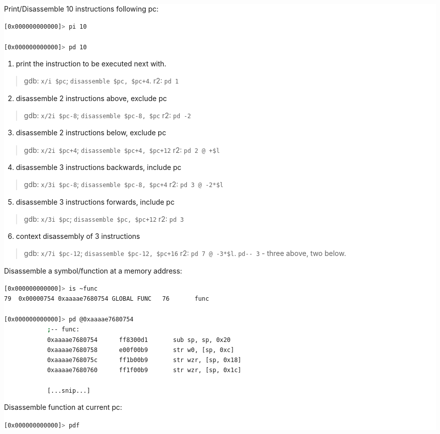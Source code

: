 Print/Disassemble 10 instructions following pc:

```bash
[0x000000000000]> pi 10

[0x000000000000]> pd 10

```

1. print the instruction to be executed next with.

> gdb: `x/i $pc`; `disassemble $pc, $pc+4`.
> r2: `pd 1`

2. disassemble 2 instructions above, exclude pc

> gdb: `x/2i $pc-8`; `disassemble $pc-8, $pc`
> r2: `pd -2`

3. disassemble 2 instructions below, exclude pc

> gdb: `x/2i $pc+4`; `disassemble $pc+4, $pc+12`
> r2: `pd 2 @ +$l`

4. disassemble 3 instructions backwards, include pc

> gdb: `x/3i $pc-8`; `disassemble $pc-8, $pc+4`
> r2: `pd 3 @ -2*$l`

5. disassemble 3 instructions forwards, include pc

> gdb: `x/3i $pc`; `disassemble $pc, $pc+12`
> r2: `pd 3`

6. context disassembly of 3 instructions

> gdb: `x/7i $pc-12`; `disassemble $pc-12, $pc+16`
> r2: `pd 7 @ -3*$l`. `pd-- 3` - three above, two below.

Disassemble a symbol/function at a memory address:

```bash
[0x000000000000]> is ~func
79  0x00000754 0xaaaae7680754 GLOBAL FUNC   76       func

[0x000000000000]> pd @0xaaaae7680754
            ;-- func:
            0xaaaae7680754      ff8300d1       sub sp, sp, 0x20
            0xaaaae7680758      e00f00b9       str w0, [sp, 0xc]
            0xaaaae768075c      ff1b00b9       str wzr, [sp, 0x18]
            0xaaaae7680760      ff1f00b9       str wzr, [sp, 0x1c]

            [...snip...]

```

Disassemble function at current pc:

```bash
[0x000000000000]> pdf
```
